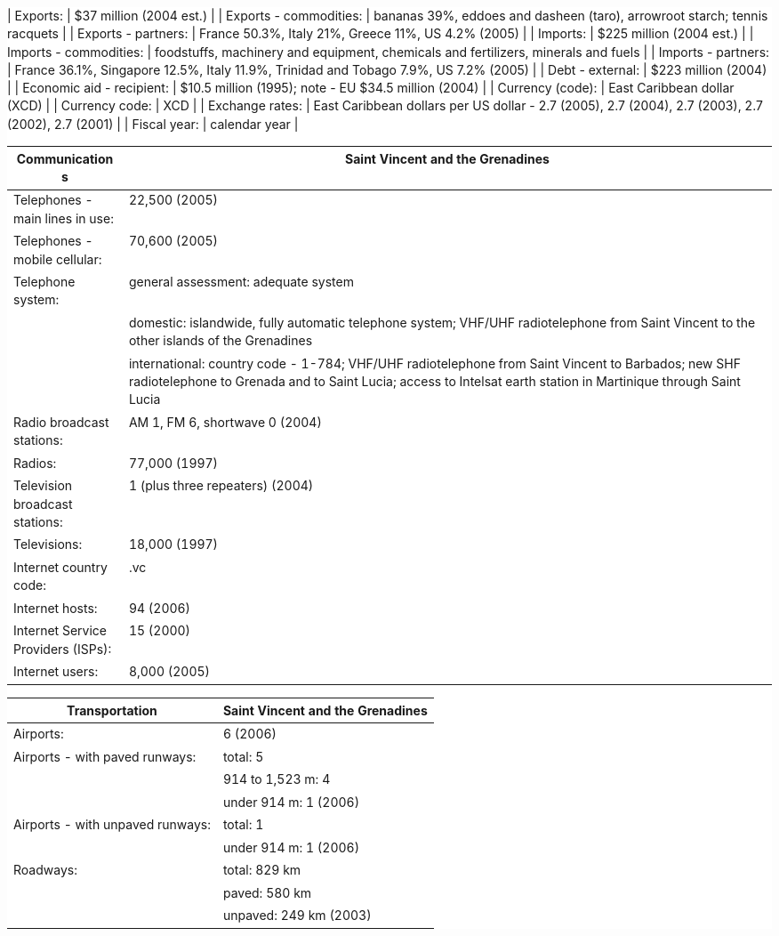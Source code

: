| Exports: | $37 million (2004 est.) |
| Exports - commodities: | bananas 39%, eddoes and dasheen (taro), arrowroot starch; tennis racquets |
| Exports - partners: | France 50.3%, Italy 21%, Greece 11%, US 4.2% (2005) |
| Imports: | $225 million (2004 est.) |
| Imports - commodities: | foodstuffs, machinery and equipment, chemicals and fertilizers, minerals and fuels |
| Imports - partners: | France 36.1%, Singapore 12.5%, Italy 11.9%, Trinidad and Tobago 7.9%, US 7.2% (2005) |
| Debt - external: | $223 million (2004) |
| Economic aid - recipient: | $10.5 million (1995); note - EU $34.5 million (2004) |
| Currency (code): | East Caribbean dollar (XCD) |
| Currency code: | XCD |
| Exchange rates: | East Caribbean dollars per US dollar - 2.7 (2005), 2.7 (2004), 2.7 (2003), 2.7 (2002), 2.7 (2001) |
| Fiscal year: | calendar year |

| Communications | Saint Vincent and the Grenadines |
| --- | --- |
| Telephones - main lines in use: | 22,500 (2005) |
| Telephones - mobile cellular: | 70,600 (2005) |
| Telephone system: | general assessment: adequate system |
| | domestic: islandwide, fully automatic telephone system; VHF/UHF radiotelephone from Saint Vincent to the other islands of the Grenadines |
| | international: country code - 1-784; VHF/UHF radiotelephone from Saint Vincent to Barbados; new SHF radiotelephone to Grenada and to Saint Lucia; access to Intelsat earth station in Martinique through Saint Lucia |
| Radio broadcast stations: | AM 1, FM 6, shortwave 0 (2004) |
| Radios: | 77,000 (1997) |
| Television broadcast stations: | 1 (plus three repeaters) (2004) |
| Televisions: | 18,000 (1997) |
| Internet country code: | .vc |
| Internet hosts: | 94 (2006) |
| Internet Service Providers (ISPs): | 15 (2000) |
| Internet users: | 8,000 (2005) |

| Transportation | Saint Vincent and the Grenadines |
| --- | --- |
| Airports: | 6 (2006) |
| Airports - with paved runways: | total: 5 |
| | 914 to 1,523 m: 4 |
| | under 914 m: 1 (2006) |
| Airports - with unpaved runways: | total: 1 |
| | under 914 m: 1 (2006) |
| Roadways: | total: 829 km |
| | paved: 580 km |
| | unpaved: 249 km (2003) |